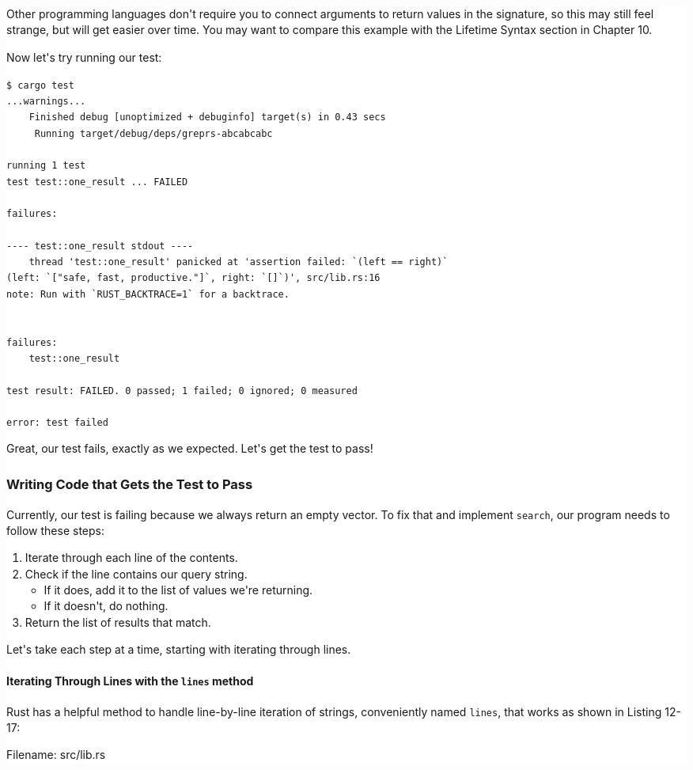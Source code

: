 Other programming languages don't require you to connect arguments to return
values in the signature, so this may still feel strange, but will get easier
over time. You may want to compare this example with the Lifetime Syntax
section in Chapter 10.

Now let's try running our test:



```text
$ cargo test
...warnings...
    Finished debug [unoptimized + debuginfo] target(s) in 0.43 secs
     Running target/debug/deps/greprs-abcabcabc

running 1 test
test test::one_result ... FAILED

failures:

---- test::one_result stdout ----
	thread 'test::one_result' panicked at 'assertion failed: `(left == right)`
(left: `["safe, fast, productive."]`, right: `[]`)', src/lib.rs:16
note: Run with `RUST_BACKTRACE=1` for a backtrace.


failures:
    test::one_result

test result: FAILED. 0 passed; 1 failed; 0 ignored; 0 measured

error: test failed
```

Great, our test fails, exactly as we expected. Let's get the test to pass!

### Writing Code that Gets the Test to Pass

Currently, our test is failing because we always return an empty vector. To fix
that and implement `search`, our program needs to follow these steps:

1. Iterate through each line of the contents.
2. Check if the line contains our query string.
   * If it does, add it to the list of values we're returning.
   * If it doesn't, do nothing.
3. Return the list of results that match.

Let's take each step at a time, starting with iterating through lines.

#### Iterating Through Lines with the `lines` method

Rust has a helpful method to handle line-by-line iteration of strings,
conveniently named `lines`, that works as shown in Listing 12-17:

<span class="filename">Filename: src/lib.rs</span>
